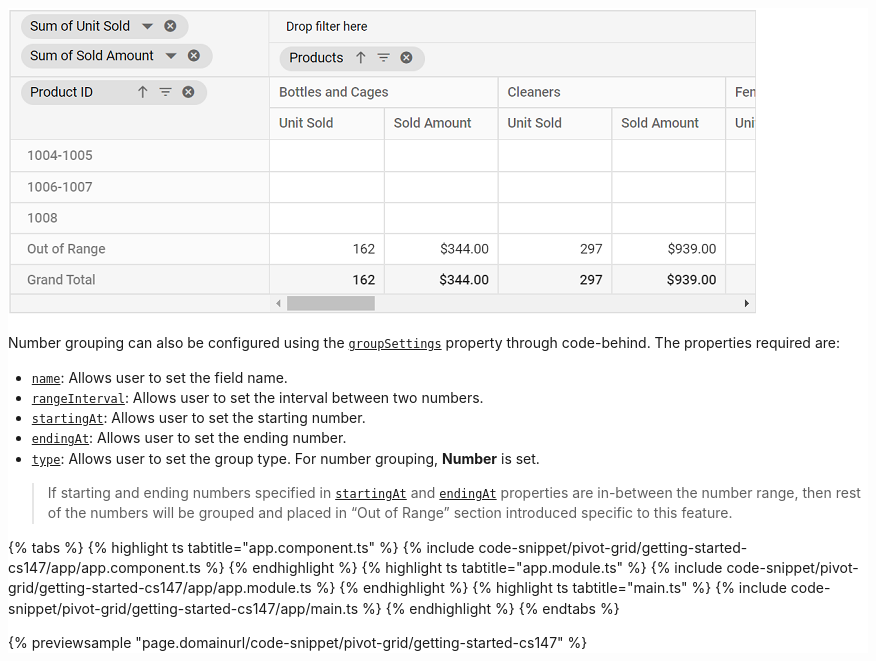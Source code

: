 ![output](images/number-group-updated.png "Applied grouping settings updated in pivot table for number grouping")

Number grouping can also be configured using the [`groupSettings`](https://ej2.syncfusion.com/angular/documentation/api/pivotview/groupSettings/#groupsettings) property through code-behind. The properties required are:

* [`name`](https://ej2.syncfusion.com/angular/documentation/api/pivotview/groupSettings/#name): Allows user to set the field name.
* [`rangeInterval`](https://ej2.syncfusion.com/angular/documentation/api/pivotview/groupSettings/#rangeinterval): Allows user to set the interval between two numbers.
* [`startingAt`](https://ej2.syncfusion.com/angular/documentation/api/pivotview/groupSettings/#startingat): Allows user to set the starting number.
* [`endingAt`](https://ej2.syncfusion.com/angular/documentation/api/pivotview/groupSettings/#endingat): Allows user to set the ending number.
* [`type`](https://ej2.syncfusion.com/angular/documentation/api/pivotview/groupSettings/#type): Allows user to set the group type. For number grouping, **Number** is set.

> If starting and ending numbers specified in [`startingAt`](https://ej2.syncfusion.com/angular/documentation/api/pivotview/groupSettings/#startingat) and [`endingAt`](https://ej2.syncfusion.com/angular/documentation/api/pivotview/groupSettings/#endingat) properties are in-between the number range, then rest of the numbers will be grouped and placed in “Out of Range” section introduced specific to this feature.

{% tabs %}
{% highlight ts tabtitle="app.component.ts" %}
{% include code-snippet/pivot-grid/getting-started-cs147/app/app.component.ts %}
{% endhighlight %}
{% highlight ts tabtitle="app.module.ts" %}
{% include code-snippet/pivot-grid/getting-started-cs147/app/app.module.ts %}
{% endhighlight %}
{% highlight ts tabtitle="main.ts" %}
{% include code-snippet/pivot-grid/getting-started-cs147/app/main.ts %}
{% endhighlight %}
{% endtabs %}
  
{% previewsample "page.domainurl/code-snippet/pivot-grid/getting-started-cs147" %}
